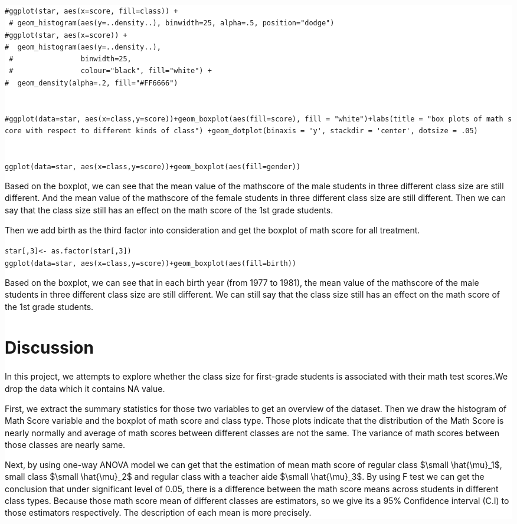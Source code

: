 ```{r echo=FALSE}
#ggplot(star, aes(x=score, fill=class)) +
 # geom_histogram(aes(y=..density..), binwidth=25, alpha=.5, position="dodge")
#ggplot(star, aes(x=score)) + 
#  geom_histogram(aes(y=..density..),
 #                binwidth=25,
 #                colour="black", fill="white") +
#  geom_density(alpha=.2, fill="#FF6666")


#ggplot(data=star, aes(x=class,y=score))+geom_boxplot(aes(fill=score), fill = "white")+labs(title = "box plots of math score with respect to different kinds of class") +geom_dotplot(binaxis = 'y', stackdir = 'center', dotsize = .05)


ggplot(data=star, aes(x=class,y=score))+geom_boxplot(aes(fill=gender))
```

Based on the boxplot, we can see that the mean value of the mathscore of the male students in three different class size are still different. And the mean value of the mathscore of the female students in three different class size are still different. Then we can say that the class size still has an effect on the math score of the 1st grade students.

Then we add birth as the third factor into consideration and get the boxplot of math score for all treatment.

```{r echo=FALSE}
star[,3]<- as.factor(star[,3])
ggplot(data=star, aes(x=class,y=score))+geom_boxplot(aes(fill=birth))
```

Based on the boxplot, we can see that in each birth year (from 1977 to 1981), the mean value of the mathscore of the male students in three different class size are still different. We can still say that the class size still has an effect on the math score of the 1st grade students.

# Discussion

In this project, we attempts to explore whether the class size for first-grade
students is associated with their math test scores.We drop the data which it
contains NA value. 

First, we extract the summary statistics for those two variables to get an overview of the dataset. Then we draw the histogram of Math Score variable and the boxplot of math score and class type. Those plots indicate that the distribution of the Math Score is nearly normally and average of math scores between different classes are not the same. The variance of math scores between those classes are nearly same. 

Next, by using one-way ANOVA model we can get that the
estimation of mean math score of regular class $\small \hat{\mu}_1$, small class $\small \hat{\mu}_2$ and regular class with a teacher aide $\small \hat{\mu}_3$. By using F test we can get the conclusion that under significant level of 0.05, there is a difference between the math score means across students in different class types. Because those math score mean of different classes are estimators, so we give its a 95% Confidence interval (C.I) to those estimators respectively. The description of each mean is more precisely. 

